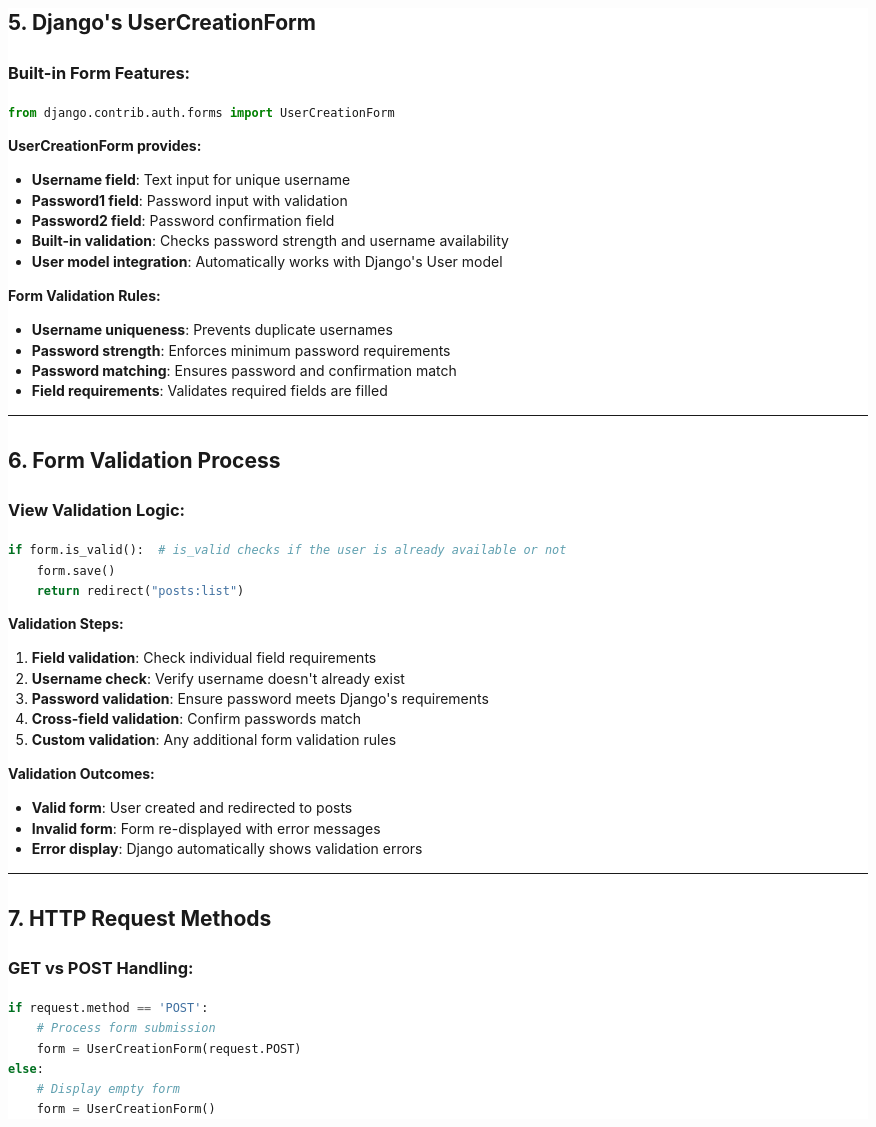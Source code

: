 ## 5. Django's UserCreationForm

### Built-in Form Features:
```python
from django.contrib.auth.forms import UserCreationForm
```

**UserCreationForm provides:**
- **Username field**: Text input for unique username
- **Password1 field**: Password input with validation
- **Password2 field**: Password confirmation field
- **Built-in validation**: Checks password strength and username availability
- **User model integration**: Automatically works with Django's User model

**Form Validation Rules:**
- **Username uniqueness**: Prevents duplicate usernames
- **Password strength**: Enforces minimum password requirements
- **Password matching**: Ensures password and confirmation match
- **Field requirements**: Validates required fields are filled

---

## 6. Form Validation Process

### View Validation Logic:
```python
if form.is_valid():  # is_valid checks if the user is already available or not
    form.save()
    return redirect("posts:list")
```

**Validation Steps:**
1. **Field validation**: Check individual field requirements
2. **Username check**: Verify username doesn't already exist
3. **Password validation**: Ensure password meets Django's requirements
4. **Cross-field validation**: Confirm passwords match
5. **Custom validation**: Any additional form validation rules

**Validation Outcomes:**
- **Valid form**: User created and redirected to posts
- **Invalid form**: Form re-displayed with error messages
- **Error display**: Django automatically shows validation errors

---

## 7. HTTP Request Methods

### GET vs POST Handling:
```python
if request.method == 'POST':
    # Process form submission
    form = UserCreationForm(request.POST)
else:
    # Display empty form
    form = UserCreationForm()
```
